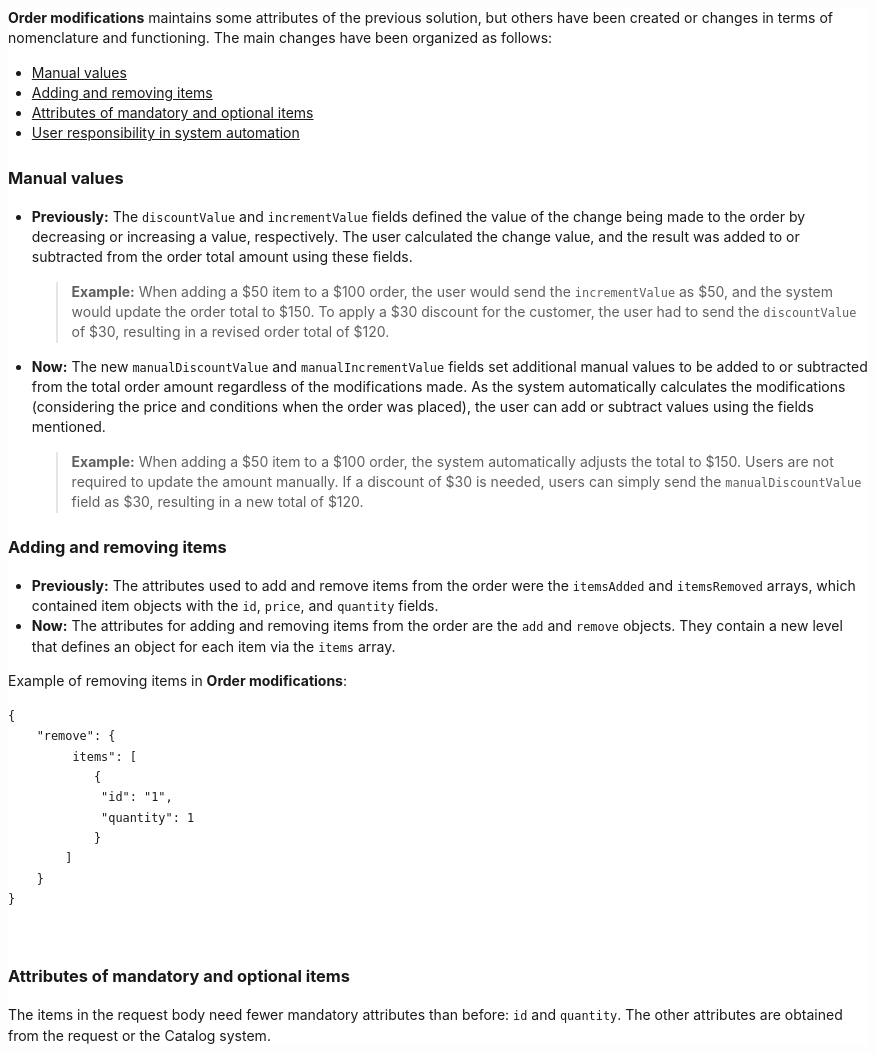 **Order modifications** maintains some attributes of the previous solution, but others have been created or changes in terms of nomenclature and functioning. The main changes have been organized as follows:

* [Manual values](#manual-values)
* [Adding and removing items](#adding-and-removing-items)
* [Attributes of mandatory and optional items](#attributes-of-mandatory-and-optional-items)
* [User responsibility in system automation](#user-responsibility-in-system-automation)

### Manual values

* **Previously:** The `discountValue` and `incrementValue` fields defined the value of the change being made to the order by decreasing or increasing a value, respectively. The user calculated the change value, and the result was added to or subtracted from the order total amount using these fields.
  > **Example:** When adding a $50 item to a $100 order, the user would send the `incrementValue` as $50, and the system would update the order total to $150. To apply a $30 discount for the customer, the user had to send the `discountValue` of $30, resulting in a revised order total of $120.
* **Now:** The new `manualDiscountValue` and `manualIncrementValue` fields set additional manual values to be added to or subtracted from the total order amount regardless of the modifications made. As the system automatically calculates the modifications (considering the price and conditions when the order was placed), the user can add or subtract values using the fields mentioned.
  > **Example:** When adding a $50 item to a $100 order, the system automatically adjusts the total to $150. Users are not required to update the amount manually. If a discount of $30 is needed, users can simply send the `manualDiscountValue` field as $30, resulting in a new total of $120.

### Adding and removing items

* **Previously:** The attributes used to add and remove items from the order were the `itemsAdded` and `itemsRemoved` arrays, which contained item objects with the `id`, `price`, and `quantity` fields.
* **Now:** The attributes for adding and removing items from the order are the `add` and  `remove` objects. They contain a new level that defines an object for each item via the `items` array.

Example of removing items in **Order modifications**:

```
{
    "remove": {
         items": [
            {
             "id": "1",
             "quantity": 1
            }
        ]
    }
}
```

<br>

### Attributes of mandatory and optional items

The items in the request body need fewer mandatory attributes than before: `id` and `quantity`. The other attributes are obtained from the request or the Catalog system.
